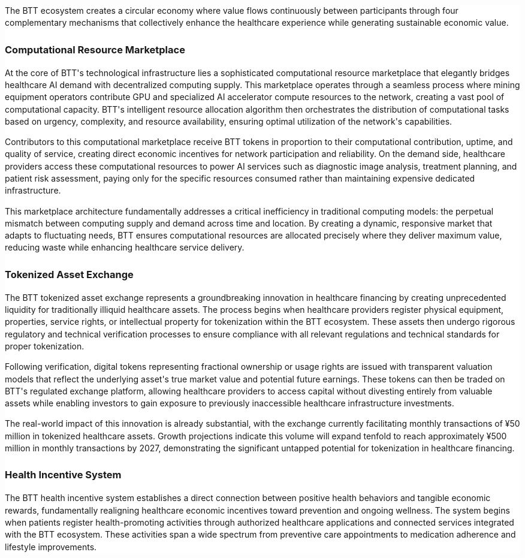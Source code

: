 The BTT ecosystem creates a circular economy where value flows continuously between participants through four complementary mechanisms that collectively enhance the healthcare experience while generating sustainable economic value.

### Computational Resource Marketplace

At the core of BTT's technological infrastructure lies a sophisticated computational resource marketplace that elegantly bridges healthcare AI demand with decentralized computing supply. This marketplace operates through a seamless process where mining equipment operators contribute GPU and specialized AI accelerator compute resources to the network, creating a vast pool of computational capacity. BTT's intelligent resource allocation algorithm then orchestrates the distribution of computational tasks based on urgency, complexity, and resource availability, ensuring optimal utilization of the network's capabilities.

Contributors to this computational marketplace receive BTT tokens in proportion to their computational contribution, uptime, and quality of service, creating direct economic incentives for network participation and reliability. On the demand side, healthcare providers access these computational resources to power AI services such as diagnostic image analysis, treatment planning, and patient risk assessment, paying only for the specific resources consumed rather than maintaining expensive dedicated infrastructure.

This marketplace architecture fundamentally addresses a critical inefficiency in traditional computing models: the perpetual mismatch between computing supply and demand across time and location. By creating a dynamic, responsive market that adapts to fluctuating needs, BTT ensures computational resources are allocated precisely where they deliver maximum value, reducing waste while enhancing healthcare service delivery.

### Tokenized Asset Exchange

The BTT tokenized asset exchange represents a groundbreaking innovation in healthcare financing by creating unprecedented liquidity for traditionally illiquid healthcare assets. The process begins when healthcare providers register physical equipment, properties, service rights, or intellectual property for tokenization within the BTT ecosystem. These assets then undergo rigorous regulatory and technical verification processes to ensure compliance with all relevant regulations and technical standards for proper tokenization.

Following verification, digital tokens representing fractional ownership or usage rights are issued with transparent valuation models that reflect the underlying asset's true market value and potential future earnings. These tokens can then be traded on BTT's regulated exchange platform, allowing healthcare providers to access capital without divesting entirely from valuable assets while enabling investors to gain exposure to previously inaccessible healthcare infrastructure investments.

The real-world impact of this innovation is already substantial, with the exchange currently facilitating monthly transactions of ¥50 million in tokenized healthcare assets. Growth projections indicate this volume will expand tenfold to reach approximately ¥500 million in monthly transactions by 2027, demonstrating the significant untapped potential for tokenization in healthcare financing.

### Health Incentive System

The BTT health incentive system establishes a direct connection between positive health behaviors and tangible economic rewards, fundamentally realigning healthcare economic incentives toward prevention and ongoing wellness. The system begins when patients register health-promoting activities through authorized healthcare applications and connected services integrated with the BTT ecosystem. These activities span a wide spectrum from preventive care appointments to medication adherence and lifestyle improvements.
